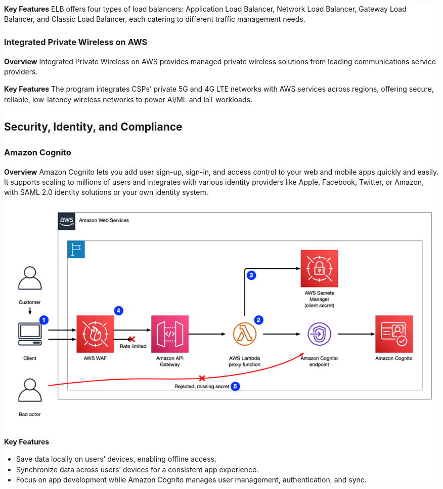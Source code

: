 **Key Features**
ELB offers four types of load balancers: Application Load Balancer, Network Load Balancer, Gateway Load Balancer, and Classic Load Balancer, each catering to different traffic management needs.

### Integrated Private Wireless on AWS

**Overview**
Integrated Private Wireless on AWS provides managed private wireless solutions from leading communications service providers.

**Key Features**
The program integrates CSPs’ private 5G and 4G LTE networks with AWS services across regions, offering secure, reliable, low-latency wireless networks to power AI/ML and IoT workloads.


## Security, Identity, and Compliance

### Amazon Cognito

**Overview**
Amazon Cognito lets you add user sign-up, sign-in, and access control to your web and mobile apps quickly and easily. It supports scaling to millions of users and integrates with various identity providers like Apple, Facebook, Twitter, or Amazon, with SAML 2.0 identity solutions or your own identity system.

![alt text](image-35.png)

**Key Features**
- Save data locally on users’ devices, enabling offline access.
- Synchronize data across users’ devices for a consistent app experience.
- Focus on app development while Amazon Cognito manages user management, authentication, and sync.
